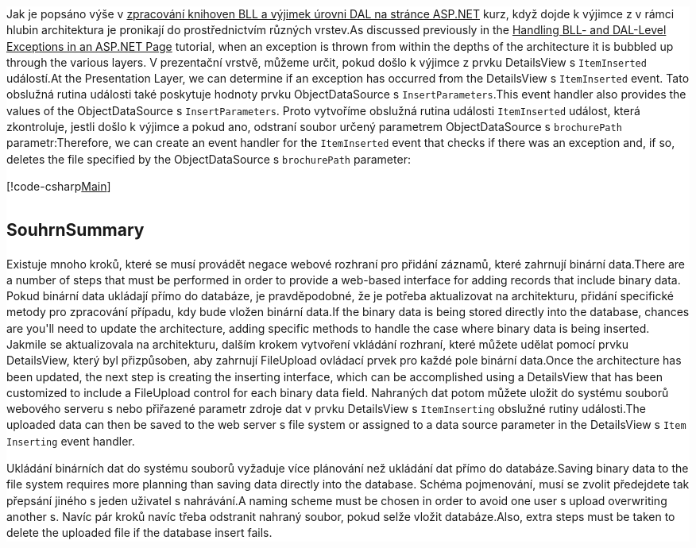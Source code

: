 <span data-ttu-id="23a3e-299">Jak je popsáno výše v [zpracování knihoven BLL a výjimek úrovni DAL na stránce ASP.NET](../editing-inserting-and-deleting-data/handling-bll-and-dal-level-exceptions-in-an-asp-net-page-cs.md) kurz, když dojde k výjimce z v rámci hlubin architektura je pronikají do prostřednictvím různých vrstev.</span><span class="sxs-lookup"><span data-stu-id="23a3e-299">As discussed previously in the [Handling BLL- and DAL-Level Exceptions in an ASP.NET Page](../editing-inserting-and-deleting-data/handling-bll-and-dal-level-exceptions-in-an-asp-net-page-cs.md) tutorial, when an exception is thrown from within the depths of the architecture it is bubbled up through the various layers.</span></span> <span data-ttu-id="23a3e-300">V prezentační vrstvě, můžeme určit, pokud došlo k výjimce z prvku DetailsView s `ItemInserted` událostí.</span><span class="sxs-lookup"><span data-stu-id="23a3e-300">At the Presentation Layer, we can determine if an exception has occurred from the DetailsView s `ItemInserted` event.</span></span> <span data-ttu-id="23a3e-301">Tato obslužná rutina události také poskytuje hodnoty prvku ObjectDataSource s `InsertParameters`.</span><span class="sxs-lookup"><span data-stu-id="23a3e-301">This event handler also provides the values of the ObjectDataSource s `InsertParameters`.</span></span> <span data-ttu-id="23a3e-302">Proto vytvoříme obslužná rutina události `ItemInserted` událost, která zkontroluje, jestli došlo k výjimce a pokud ano, odstraní soubor určený parametrem ObjectDataSource s `brochurePath` parametr:</span><span class="sxs-lookup"><span data-stu-id="23a3e-302">Therefore, we can create an event handler for the `ItemInserted` event that checks if there was an exception and, if so, deletes the file specified by the ObjectDataSource s `brochurePath` parameter:</span></span>


[!code-csharp[Main](including-a-file-upload-option-when-adding-a-new-record-cs/samples/sample13.cs)]

## <a name="summary"></a><span data-ttu-id="23a3e-303">Souhrn</span><span class="sxs-lookup"><span data-stu-id="23a3e-303">Summary</span></span>

<span data-ttu-id="23a3e-304">Existuje mnoho kroků, které se musí provádět negace webové rozhraní pro přidání záznamů, které zahrnují binární data.</span><span class="sxs-lookup"><span data-stu-id="23a3e-304">There are a number of steps that must be performed in order to provide a web-based interface for adding records that include binary data.</span></span> <span data-ttu-id="23a3e-305">Pokud binární data ukládají přímo do databáze, je pravděpodobné, že je potřeba aktualizovat na architekturu, přidání specifické metody pro zpracování případu, kdy bude vložen binární data.</span><span class="sxs-lookup"><span data-stu-id="23a3e-305">If the binary data is being stored directly into the database, chances are you'll need to update the architecture, adding specific methods to handle the case where binary data is being inserted.</span></span> <span data-ttu-id="23a3e-306">Jakmile se aktualizovala na architekturu, dalším krokem vytvoření vkládání rozhraní, které můžete udělat pomocí prvku DetailsView, který byl přizpůsoben, aby zahrnují FileUpload ovládací prvek pro každé pole binární data.</span><span class="sxs-lookup"><span data-stu-id="23a3e-306">Once the architecture has been updated, the next step is creating the inserting interface, which can be accomplished using a DetailsView that has been customized to include a FileUpload control for each binary data field.</span></span> <span data-ttu-id="23a3e-307">Nahraných dat potom můžete uložit do systému souborů webového serveru s nebo přiřazené parametr zdroje dat v prvku DetailsView s `ItemInserting` obslužné rutiny události.</span><span class="sxs-lookup"><span data-stu-id="23a3e-307">The uploaded data can then be saved to the web server s file system or assigned to a data source parameter in the DetailsView s `ItemInserting` event handler.</span></span>

<span data-ttu-id="23a3e-308">Ukládání binárních dat do systému souborů vyžaduje více plánování než ukládání dat přímo do databáze.</span><span class="sxs-lookup"><span data-stu-id="23a3e-308">Saving binary data to the file system requires more planning than saving data directly into the database.</span></span> <span data-ttu-id="23a3e-309">Schéma pojmenování, musí se zvolit předejdete tak přepsání jiného s jeden uživatel s nahrávání.</span><span class="sxs-lookup"><span data-stu-id="23a3e-309">A naming scheme must be chosen in order to avoid one user s upload overwriting another s.</span></span> <span data-ttu-id="23a3e-310">Navíc pár kroků navíc třeba odstranit nahraný soubor, pokud selže vložit databáze.</span><span class="sxs-lookup"><span data-stu-id="23a3e-310">Also, extra steps must be taken to delete the uploaded file if the database insert fails.</span></span>
